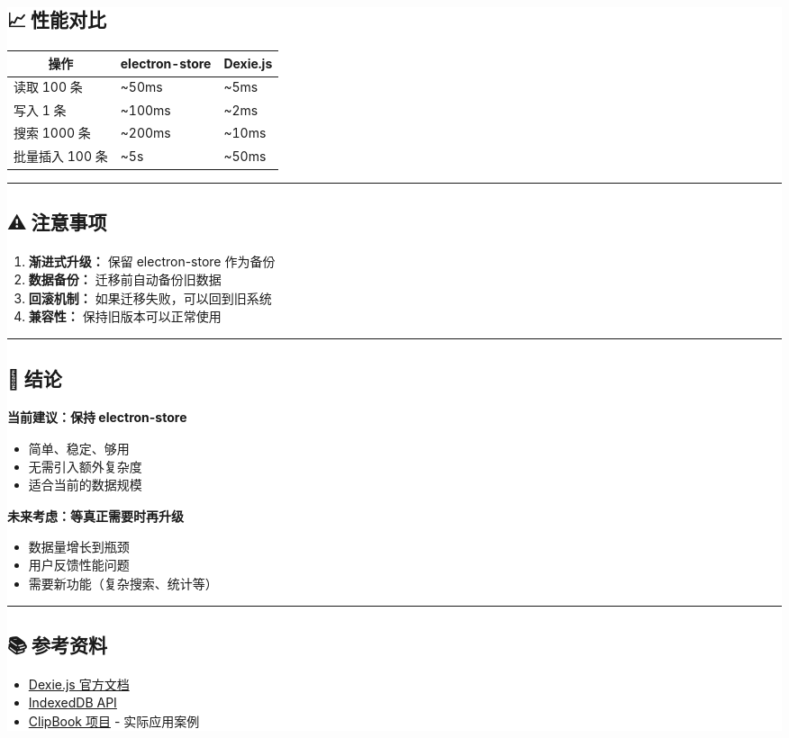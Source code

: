 
## 📈 性能对比

| 操作 | electron-store | Dexie.js |
|------|---------------|----------|
| 读取 100 条 | ~50ms | ~5ms |
| 写入 1 条 | ~100ms | ~2ms |
| 搜索 1000 条 | ~200ms | ~10ms |
| 批量插入 100 条 | ~5s | ~50ms |

---

## ⚠️ 注意事项

1. **渐进式升级：** 保留 electron-store 作为备份
2. **数据备份：** 迁移前自动备份旧数据
3. **回滚机制：** 如果迁移失败，可以回到旧系统
4. **兼容性：** 保持旧版本可以正常使用

---

## 🎯 结论

**当前建议：保持 electron-store**
- 简单、稳定、够用
- 无需引入额外复杂度
- 适合当前的数据规模

**未来考虑：等真正需要时再升级**
- 数据量增长到瓶颈
- 用户反馈性能问题
- 需要新功能（复杂搜索、统计等）

---

## 📚 参考资料

- [Dexie.js 官方文档](https://dexie.org/)
- [IndexedDB API](https://developer.mozilla.org/en-US/docs/Web/API/IndexedDB_API)
- [ClipBook 项目](https://github.com/vladimir-ikryanov/ClipBook) - 实际应用案例





